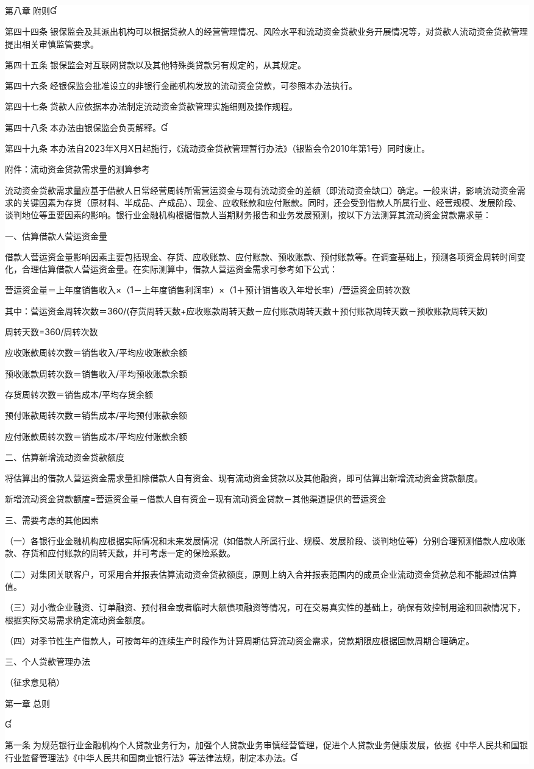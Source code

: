 第八章 附则

第四十四条 银保监会及其派出机构可以根据贷款人的经营管理情况、风险水平和流动资金贷款业务开展情况等，对贷款人流动资金贷款管理提出相关审慎监管要求。

第四十五条 银保监会对互联网贷款以及其他特殊类贷款另有规定的，从其规定。

第四十六条 经银保监会批准设立的非银行金融机构发放的流动资金贷款，可参照本办法执行。

第四十七条 贷款人应依据本办法制定流动资金贷款管理实施细则及操作规程。

第四十八条 本办法由银保监会负责解释。

第四十九条 本办法自2023年X月X日起施行，《流动资金贷款管理暂行办法》（银监会令2010年第1号）同时废止。

附件：流动资金贷款需求量的测算参考

流动资金贷款需求量应基于借款人日常经营周转所需营运资金与现有流动资金的差额（即流动资金缺口）确定。一般来讲，影响流动资金需求的关键因素为存货（原材料、半成品、产成品）、现金、应收账款和应付账款。同时，还会受到借款人所属行业、经营规模、发展阶段、谈判地位等重要因素的影响。银行业金融机构根据借款人当期财务报告和业务发展预测，按以下方法测算其流动资金贷款需求量：

一、估算借款人营运资金量

借款人营运资金量影响因素主要包括现金、存货、应收账款、应付账款、预收账款、预付账款等。在调查基础上，预测各项资金周转时间变化，合理估算借款人营运资金量。在实际测算中，借款人营运资金需求可参考如下公式：

营运资金量＝上年度销售收入×（1－上年度销售利润率）×（1＋预计销售收入年增长率）/营运资金周转次数

其中：营运资金周转次数＝360/(存货周转天数+应收账款周转天数－应付账款周转天数＋预付账款周转天数－预收账款周转天数)

周转天数=360/周转次数

应收账款周转次数＝销售收入/平均应收账款余额

预收账款周转次数＝销售收入/平均预收账款余额

存货周转次数＝销售成本/平均存货余额

预付账款周转次数＝销售成本/平均预付账款余额

应付账款周转次数＝销售成本/平均应付账款余额

二、估算新增流动资金贷款额度

将估算出的借款人营运资金需求量扣除借款人自有资金、现有流动资金贷款以及其他融资，即可估算出新增流动资金贷款额度。

新增流动资金贷款额度=营运资金量－借款人自有资金－现有流动资金贷款－其他渠道提供的营运资金

三、需要考虑的其他因素

（一）各银行业金融机构应根据实际情况和未来发展情况（如借款人所属行业、规模、发展阶段、谈判地位等）分别合理预测借款人应收账款、存货和应付账款的周转天数，并可考虑一定的保险系数。

（二）对集团关联客户，可采用合并报表估算流动资金贷款额度，原则上纳入合并报表范围内的成员企业流动资金贷款总和不能超过估算值。

（三）对小微企业融资、订单融资、预付租金或者临时大额债项融资等情况，可在交易真实性的基础上，确保有效控制用途和回款情况下，根据实际交易需求确定流动资金额度。

（四）对季节性生产借款人，可按每年的连续生产时段作为计算周期估算流动资金需求，贷款期限应根据回款周期合理确定。

三、个人贷款管理办法

（征求意见稿）

第一章 总则



第一条
为规范银行业金融机构个人贷款业务行为，加强个人贷款业务审慎经营管理，促进个人贷款业务健康发展，依据《中华人民共和国银行业监督管理法》《中华人民共和国商业银行法》等法律法规，制定本办法。
